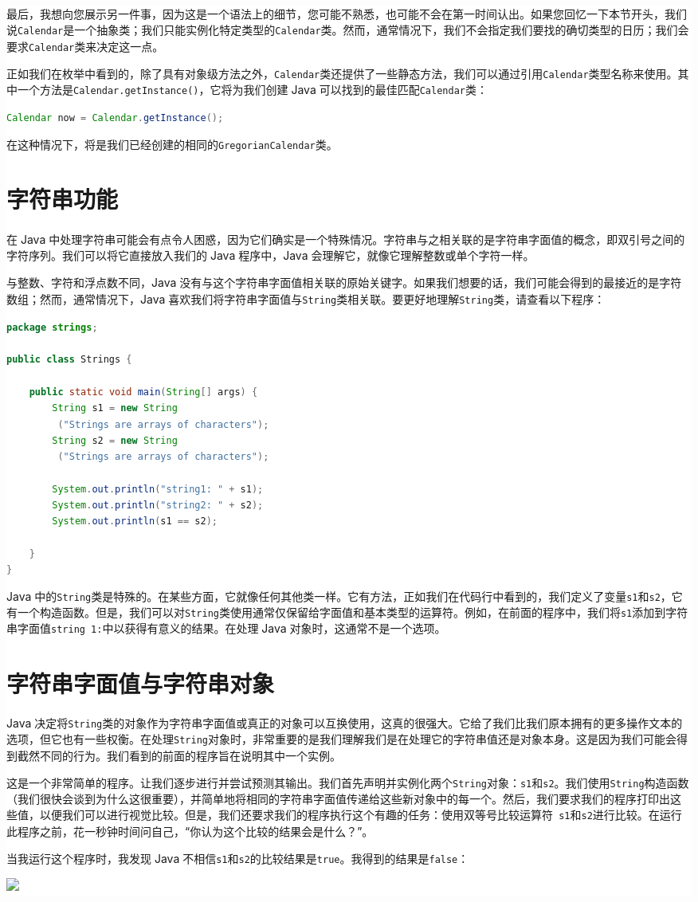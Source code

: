 最后，我想向您展示另一件事，因为这是一个语法上的细节，您可能不熟悉，也可能不会在第一时间认出。如果您回忆一下本节开头，我们说`Calendar`是一个抽象类；我们只能实例化特定类型的`Calendar`类。然而，通常情况下，我们不会指定我们要找的确切类型的日历；我们会要求`Calendar`类来决定这一点。

正如我们在枚举中看到的，除了具有对象级方法之外，`Calendar`类还提供了一些静态方法，我们可以通过引用`Calendar`类型名称来使用。其中一个方法是`Calendar.getInstance()`，它将为我们创建 Java 可以找到的最佳匹配`Calendar`类：

```java
Calendar now = Calendar.getInstance(); 
```

在这种情况下，将是我们已经创建的相同的`GregorianCalendar`类。

# 字符串功能

在 Java 中处理字符串可能会有点令人困惑，因为它们确实是一个特殊情况。字符串与之相关联的是字符串字面值的概念，即双引号之间的字符序列。我们可以将它直接放入我们的 Java 程序中，Java 会理解它，就像它理解整数或单个字符一样。

与整数、字符和浮点数不同，Java 没有与这个字符串字面值相关联的原始关键字。如果我们想要的话，我们可能会得到的最接近的是字符数组；然而，通常情况下，Java 喜欢我们将字符串字面值与`String`类相关联。要更好地理解`String`类，请查看以下程序：

```java
package strings; 

public class Strings { 

    public static void main(String[] args) { 
        String s1 = new String
         ("Strings are arrays of characters"); 
        String s2 = new String
         ("Strings are arrays of characters"); 

        System.out.println("string1: " + s1); 
        System.out.println("string2: " + s2); 
        System.out.println(s1 == s2); 

    } 
} 
```

Java 中的`String`类是特殊的。在某些方面，它就像任何其他类一样。它有方法，正如我们在代码行中看到的，我们定义了变量`s1`和`s2`，它有一个构造函数。但是，我们可以对`String`类使用通常仅保留给字面值和基本类型的运算符。例如，在前面的程序中，我们将`s1`添加到字符串字面值`string 1:`中以获得有意义的结果。在处理 Java 对象时，这通常不是一个选项。

# 字符串字面值与字符串对象

Java 决定将`String`类的对象作为字符串字面值或真正的对象可以互换使用，这真的很强大。它给了我们比我们原本拥有的更多操作文本的选项，但它也有一些权衡。在处理`String`对象时，非常重要的是我们理解我们是在处理它的字符串值还是对象本身。这是因为我们可能会得到截然不同的行为。我们看到的前面的程序旨在说明其中一个实例。

这是一个非常简单的程序。让我们逐步进行并尝试预测其输出。我们首先声明并实例化两个`String`对象：`s1`和`s2`。我们使用`String`构造函数（我们很快会谈到为什么这很重要），并简单地将相同的字符串字面值传递给这些新对象中的每一个。然后，我们要求我们的程序打印出这些值，以便我们可以进行视觉比较。但是，我们还要求我们的程序执行这个有趣的任务：使用双等号比较运算符` s1`和`s2`进行比较。在运行此程序之前，花一秒钟时间问自己，“你认为这个比较的结果会是什么？”。

当我运行这个程序时，我发现 Java 不相信`s1`和`s2`的比较结果是`true`。我得到的结果是`false`：

![](https://github.com/OpenDocCN/freelearn-java-zh/raw/master/docs/java-prog-bg/img/11c57936-eaa1-47bd-975b-4fb5ae8f3d01.png)
